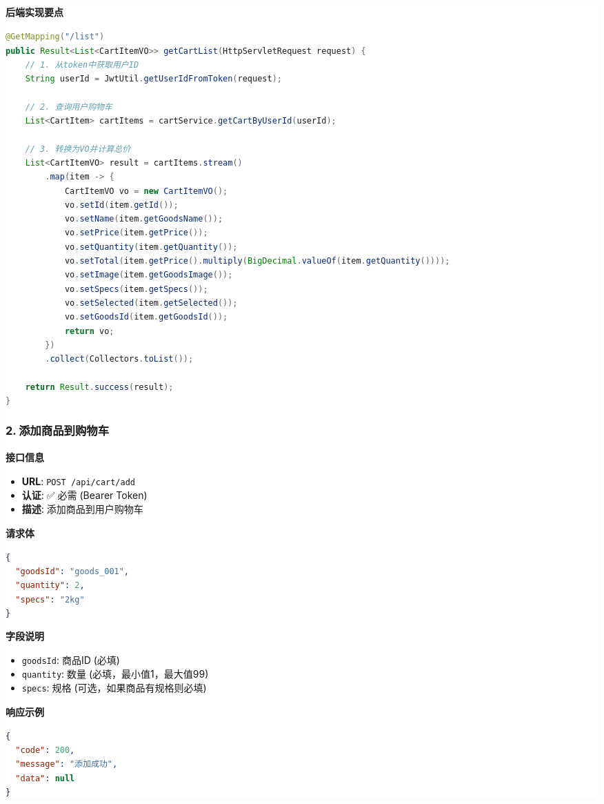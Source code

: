 **后端实现要点**
```java
@GetMapping("/list")
public Result<List<CartItemVO>> getCartList(HttpServletRequest request) {
    // 1. 从token中获取用户ID
    String userId = JwtUtil.getUserIdFromToken(request);
    
    // 2. 查询用户购物车
    List<CartItem> cartItems = cartService.getCartByUserId(userId);
    
    // 3. 转换为VO并计算总价
    List<CartItemVO> result = cartItems.stream()
        .map(item -> {
            CartItemVO vo = new CartItemVO();
            vo.setId(item.getId());
            vo.setName(item.getGoodsName());
            vo.setPrice(item.getPrice());
            vo.setQuantity(item.getQuantity());
            vo.setTotal(item.getPrice().multiply(BigDecimal.valueOf(item.getQuantity())));
            vo.setImage(item.getGoodsImage());
            vo.setSpecs(item.getSpecs());
            vo.setSelected(item.getSelected());
            vo.setGoodsId(item.getGoodsId());
            return vo;
        })
        .collect(Collectors.toList());
    
    return Result.success(result);
}
```

### 2. 添加商品到购物车

**接口信息**
- **URL**: `POST /api/cart/add`
- **认证**: ✅ 必需 (Bearer Token)
- **描述**: 添加商品到用户购物车

**请求体**
```json
{
  "goodsId": "goods_001",
  "quantity": 2,
  "specs": "2kg"
}
```

**字段说明**
- `goodsId`: 商品ID (必填)
- `quantity`: 数量 (必填，最小值1，最大值99)
- `specs`: 规格 (可选，如果商品有规格则必填)

**响应示例**
```json
{
  "code": 200,
  "message": "添加成功",
  "data": null
}
```
